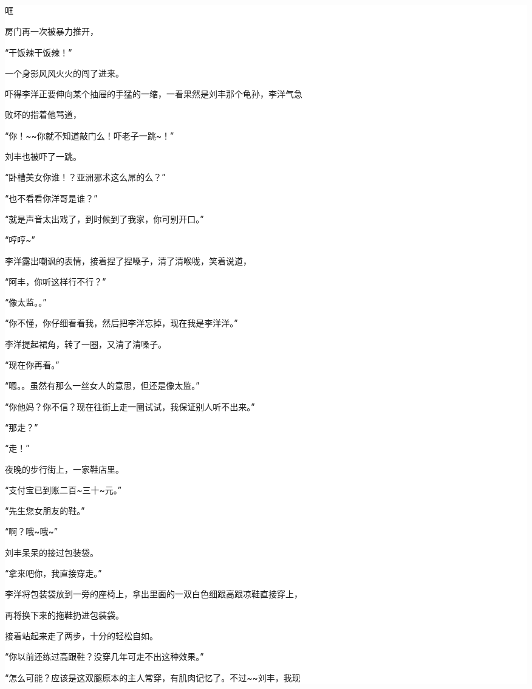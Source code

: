 哐

房门再一次被暴力推开，

“干饭辣干饭辣！”

一个身影风风火火的闯了进来。

吓得李洋正要伸向某个抽屉的手猛的一缩，一看果然是刘丰那个龟孙，李洋气急

败坏的指着他骂道，

“你！~~你就不知道敲门么！吓老子一跳~！”

刘丰也被吓了一跳。

“卧槽美女你谁！？亚洲邪术这么屌的么？”

“也不看看你洋哥是谁？”

“就是声音太出戏了，到时候到了我家，你可别开口。”

“哼哼~”

李洋露出嘲讽的表情，接着捏了捏嗓子，清了清喉咙，笑着说道，

“阿丰，你听这样行不行？”

“像太监。。”

“你不懂，你仔细看看我，然后把李洋忘掉，现在我是李洋洋。”

李洋提起裙角，转了一圈，又清了清嗓子。

“现在你再看。”

“嗯。。虽然有那么一丝女人的意思，但还是像太监。”

“你他妈？你不信？现在往街上走一圈试试，我保证别人听不出来。”

“那走？”

“走！”

夜晚的步行街上，一家鞋店里。

“支付宝已到账二百~三十~元。”

“先生您女朋友的鞋。”

“啊？哦~哦~”

刘丰呆呆的接过包装袋。

“拿来吧你，我直接穿走。”

李洋将包装袋放到一旁的座椅上，拿出里面的一双白色细跟高跟凉鞋直接穿上，

再将换下来的拖鞋扔进包装袋。

接着站起来走了两步，十分的轻松自如。

“你以前还练过高跟鞋？没穿几年可走不出这种效果。”

“怎么可能？应该是这双腿原本的主人常穿，有肌肉记忆了。不过~~刘丰，我现
